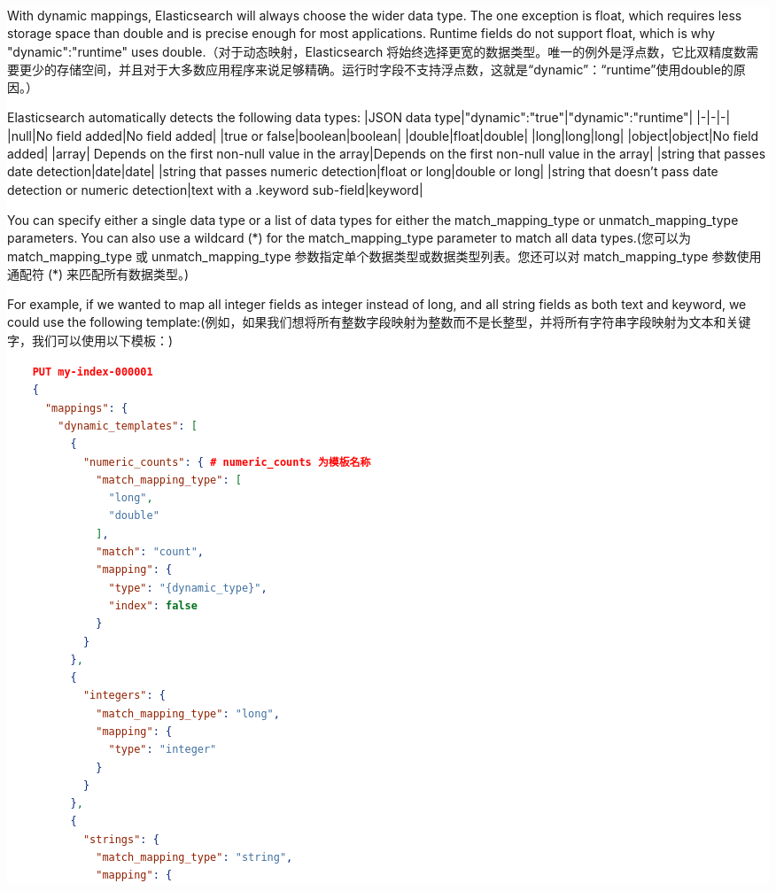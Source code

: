 With dynamic mappings, Elasticsearch will always choose the wider data type. The one exception is float, which requires less storage space than double and is precise enough for most applications. Runtime fields do not support float, which is why "dynamic":"runtime" uses double.（对于动态映射，Elasticsearch 将始终选择更宽的数据类型。唯一的例外是浮点数，它比双精度数需要更少的存储空间，并且对于大多数应用程序来说足够精确。运行时字段不支持浮点数，这就是“dynamic”：“runtime”使用double的原因。）

Elasticsearch automatically detects the following data types:
|JSON data type|"dynamic":"true"|"dynamic":"runtime"|
|-|-|-|
|null|No field added|No field added|
|true or false|boolean|boolean|
|double|float|double|
|long|long|long|
|object|object|No field added|
|array|	Depends on the first non-null value in the array|Depends on the first non-null value in the array|
|string that passes date detection|date|date|
|string that passes numeric detection|float or long|double or long|
|string that doesn’t pass date detection or numeric detection|text with a .keyword sub-field|keyword|

You can specify either a single data type or a list of data types for either the match_mapping_type or unmatch_mapping_type parameters. You can also use a wildcard (*) for the match_mapping_type parameter to match all data types.(您可以为 match_mapping_type 或 unmatch_mapping_type 参数指定单个数据类型或数据类型列表。您还可以对 match_mapping_type 参数使用通配符 (\*) 来匹配所有数据类型。)

For example, if we wanted to map all integer fields as integer instead of long, and all string fields as both text and keyword, we could use the following template:(例如，如果我们想将所有整数字段映射为整数而不是长整型，并将所有字符串字段映射为文本和关键字，我们可以使用以下模板：)
```json
    PUT my-index-000001
    {
      "mappings": {
        "dynamic_templates": [
          {
            "numeric_counts": { # numeric_counts 为模板名称
              "match_mapping_type": [
                "long",
                "double"
              ],
              "match": "count",
              "mapping": {
                "type": "{dynamic_type}",
                "index": false
              }
            }
          },
          {
            "integers": {
              "match_mapping_type": "long",
              "mapping": {
                "type": "integer"
              }
            }
          },
          {
            "strings": {
              "match_mapping_type": "string",
              "mapping": {
```